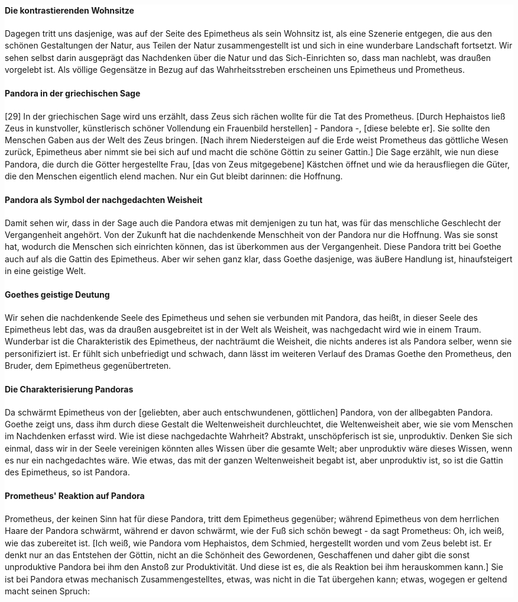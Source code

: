 #### Die kontrastierenden Wohnsitze

Dagegen tritt uns dasjenige, was auf der Seite des Epimetheus als sein Wohnsitz ist, als eine Szenerie entgegen, die aus den schönen Gestaltungen der Natur, aus Teilen der Natur zusammengestellt ist und sich in eine wunderbare Landschaft fortsetzt. Wir sehen selbst darin ausgeprägt das Nachdenken über die Natur und das Sich-Einrichten so, dass man nachlebt, was draußen vorgelebt ist. Als völlige Gegensätze in Bezug auf das Wahrheitsstreben erscheinen uns Epimetheus und Prometheus.

#### Pandora in der griechischen Sage

[29] In der griechischen Sage wird uns erzählt, dass Zeus sich rächen wollte für die Tat des Prometheus. [Durch Hephaistos ließ Zeus in kunstvoller, künstlerisch schöner Vollendung ein Frauenbild herstellen] - Pandora -, [diese belebte er]. Sie sollte den Menschen Gaben aus der Welt des Zeus bringen. [Nach ihrem Niedersteigen auf die Erde weist Prometheus das göttliche Wesen zurück, Epimetheus aber nimmt sie bei sich auf und macht die schöne Göttin zu seiner Gattin.] Die Sage erzählt, wie nun diese Pandora, die durch die Götter hergestellte Frau, [das von Zeus mitgegebene] Kästchen öffnet und wie da herausfliegen die Güter, die den Menschen eigentlich elend machen. Nur ein Gut bleibt darinnen: die Hoffnung.

#### Pandora als Symbol der nachgedachten Weisheit

Damit sehen wir, dass in der Sage auch die Pandora etwas mit demjenigen zu tun hat, was für das menschliche Geschlecht der Vergangenheit angehört. Von der Zukunft hat die nachdenkende Menschheit von der Pandora nur die Hoffnung. Was sie sonst hat, wodurch die Menschen sich einrichten können, das ist überkommen aus der Vergangenheit. Diese Pandora tritt bei Goethe auch auf als die Gattin des Epimetheus. Aber wir sehen ganz klar, dass Goethe dasjenige, was äuBere Handlung ist, hinaufsteigert in eine geistige Welt.

#### Goethes geistige Deutung

Wir sehen die nachdenkende Seele des Epimetheus und sehen sie verbunden mit Pandora, das heißt, in dieser Seele des Epimetheus lebt das, was da draußen ausgebreitet ist in der Welt als Weisheit, was nachgedacht wird wie in einem Traum. Wunderbar ist die Charakteristik des Epimetheus, der nachträumt die Weisheit, die nichts anderes ist als Pandora selber, wenn sie personifiziert ist. Er fühlt sich unbefriedigt und schwach, dann lässt im weiteren Verlauf des Dramas Goethe den Prometheus, den Bruder, dem Epimetheus gegenübertreten.

#### Die Charakterisierung Pandoras

Da schwärmt Epimetheus von der [geliebten, aber auch entschwundenen, göttlichen] Pandora, von der allbegabten Pandora. Goethe zeigt uns, dass ihm durch diese Gestalt die Weltenweisheit durchleuchtet, die Weltenweisheit aber, wie sie vom Menschen im Nachdenken erfasst wird. Wie ist diese nachgedachte Wahrheit? Abstrakt, unschöpferisch ist sie, unproduktiv. Denken Sie sich einmal, dass wir in der Seele vereinigen könnten alles Wissen über die gesamte Welt; aber unproduktiv wäre dieses Wissen, wenn es nur ein nachgedachtes wäre. Wie etwas, das mit der ganzen Weltenweisheit begabt ist, aber unproduktiv ist, so ist die Gattin des Epimetheus, so ist Pandora.

#### Prometheus' Reaktion auf Pandora

Prometheus, der keinen Sinn hat für diese Pandora, tritt dem Epimetheus gegenüber; während Epimetheus von dem herrlichen Haare der Pandora schwärmt, während er davon schwärmt, wie der Fuß sich schön bewegt - da sagt Prometheus: Oh, ich weiß, wie das zubereitet ist. [Ich weiß, wie Pandora vom Hephaistos, dem Schmied, hergestellt worden und vom Zeus belebt ist. Er denkt nur an das Entstehen der Göttin, nicht an die Schönheit des Gewordenen, Geschaffenen und daher gibt die sonst unproduktive Pandora bei ihm den Anstoß zur Produktivität. Und diese ist es, die als Reaktion bei ihm herauskommen kann.] Sie ist bei Pandora etwas mechanisch Zusammengestelltes, etwas, was nicht in die Tat übergehen kann; etwas, wogegen er geltend macht seinen Spruch:
